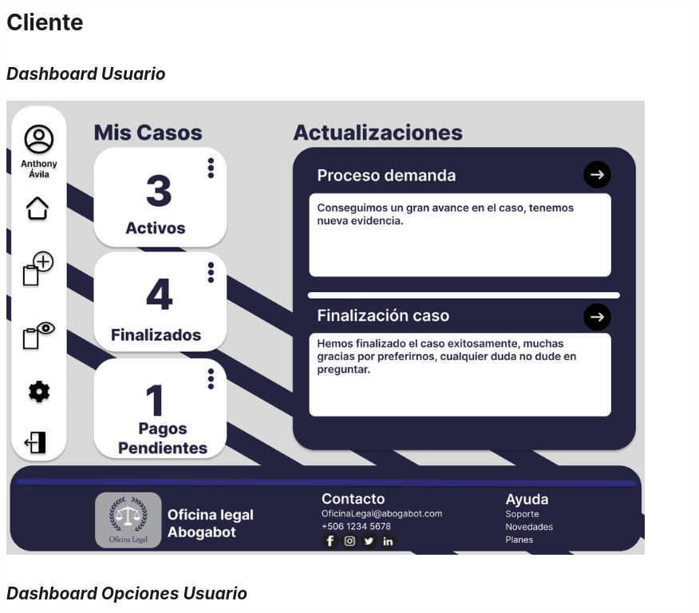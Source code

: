 # Cliente

## ***Dashboard Usuario***
<img src="./Usuario/DashboardUsuario.png" width="800">

## ***Dashboard Opciones Usuario***